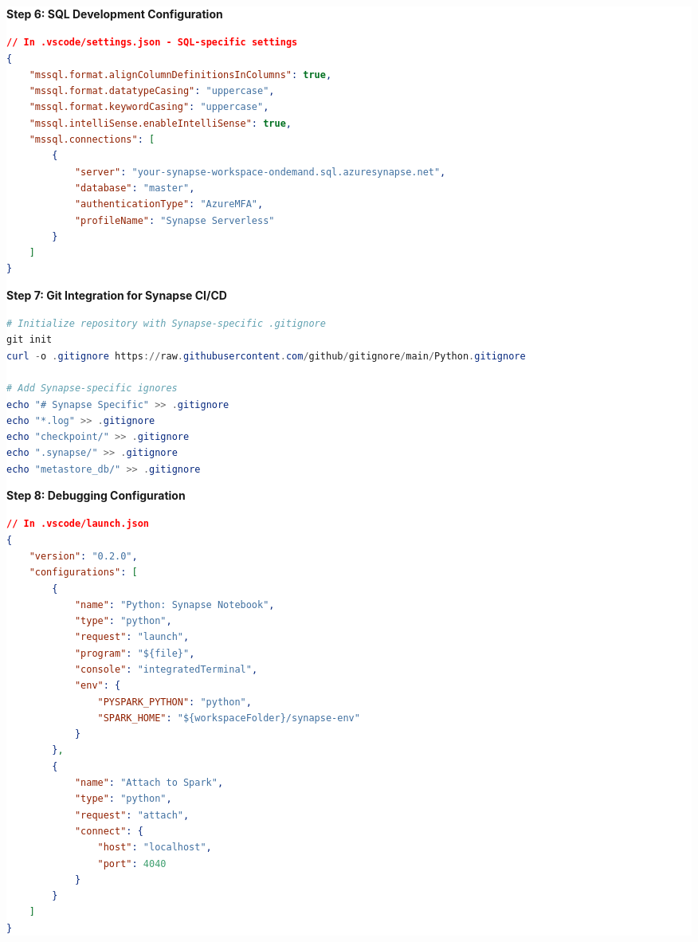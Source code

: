 **Step 6: SQL Development Configuration**
```json
// In .vscode/settings.json - SQL-specific settings
{
    "mssql.format.alignColumnDefinitionsInColumns": true,
    "mssql.format.datatypeCasing": "uppercase",
    "mssql.format.keywordCasing": "uppercase",
    "mssql.intelliSense.enableIntelliSense": true,
    "mssql.connections": [
        {
            "server": "your-synapse-workspace-ondemand.sql.azuresynapse.net",
            "database": "master",
            "authenticationType": "AzureMFA",
            "profileName": "Synapse Serverless"
        }
    ]
}
```

**Step 7: Git Integration for Synapse CI/CD**
```powershell
# Initialize repository with Synapse-specific .gitignore
git init
curl -o .gitignore https://raw.githubusercontent.com/github/gitignore/main/Python.gitignore

# Add Synapse-specific ignores
echo "# Synapse Specific" >> .gitignore
echo "*.log" >> .gitignore
echo "checkpoint/" >> .gitignore
echo ".synapse/" >> .gitignore
echo "metastore_db/" >> .gitignore
```

**Step 8: Debugging Configuration**
```json
// In .vscode/launch.json
{
    "version": "0.2.0",
    "configurations": [
        {
            "name": "Python: Synapse Notebook",
            "type": "python",
            "request": "launch",
            "program": "${file}",
            "console": "integratedTerminal",
            "env": {
                "PYSPARK_PYTHON": "python",
                "SPARK_HOME": "${workspaceFolder}/synapse-env"
            }
        },
        {
            "name": "Attach to Spark",
            "type": "python",
            "request": "attach",
            "connect": {
                "host": "localhost",
                "port": 4040
            }
        }
    ]
}
```
